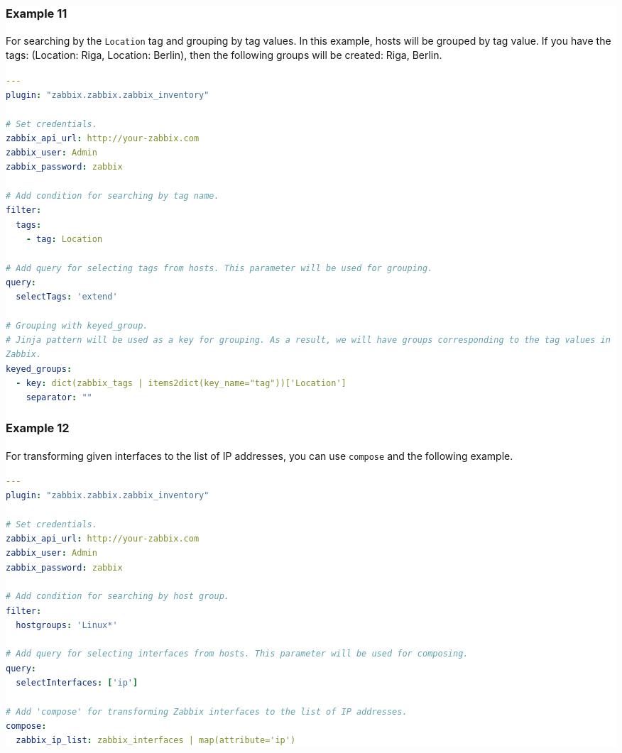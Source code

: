 ### Example 11
For searching by the `Location` tag and grouping by tag values.
In this example, hosts will be grouped by tag value. If you have the tags: (Location: Riga, Location: Berlin),
then the following groups will be created: Riga, Berlin.

```yaml
---
plugin: "zabbix.zabbix.zabbix_inventory"

# Set credentials.
zabbix_api_url: http://your-zabbix.com
zabbix_user: Admin
zabbix_password: zabbix

# Add condition for searching by tag name.
filter:
  tags:
    - tag: Location

# Add query for selecting tags from hosts. This parameter will be used for grouping.
query:
  selectTags: 'extend'

# Grouping with keyed_group.
# Jinja pattern will be used as a key for grouping. As a result, we will have groups corresponding to the tag values in Zabbix.
keyed_groups:
  - key: dict(zabbix_tags | items2dict(key_name="tag"))['Location']
    separator: ""
```

### Example 12
For transforming given interfaces to the list of IP addresses, you can use `compose` and the following example.

```yaml
---
plugin: "zabbix.zabbix.zabbix_inventory"

# Set credentials.
zabbix_api_url: http://your-zabbix.com
zabbix_user: Admin
zabbix_password: zabbix

# Add condition for searching by host group.
filter:
  hostgroups: 'Linux*'

# Add query for selecting interfaces from hosts. This parameter will be used for composing.
query:
  selectInterfaces: ['ip']

# Add 'compose' for transforming Zabbix interfaces to the list of IP addresses.
compose:
  zabbix_ip_list: zabbix_interfaces | map(attribute='ip')
```
